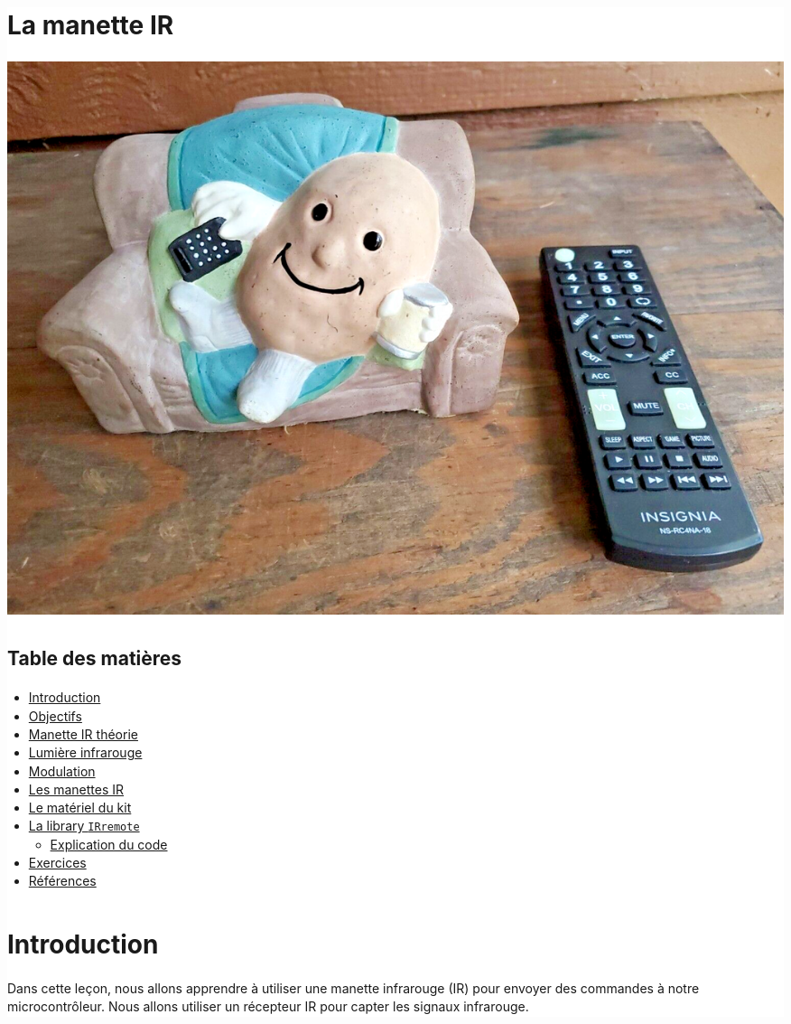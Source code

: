 # La manette IR 

![alt text](assets/couch_potato.png)

## Table des matières 
- [Introduction](#introduction)
- [Objectifs](#objectifs)
- [Manette IR théorie](#manette-ir-théorie)
- [Lumière infrarouge](#lumière-infrarouge)
- [Modulation](#modulation)
- [Les manettes IR](#les-manettes-ir)
- [Le matériel du kit](#le-matériel-du-kit)
- [La library `IRremote`](#la-library-irremote)
  - [Explication du code](#explication-du-code)
- [Exercices](#exercices)
- [Références](#références)


# Introduction
Dans cette leçon, nous allons apprendre à utiliser une manette infrarouge (IR) pour envoyer des commandes à notre microcontrôleur. Nous allons utiliser un récepteur IR pour capter les signaux infrarouge.
